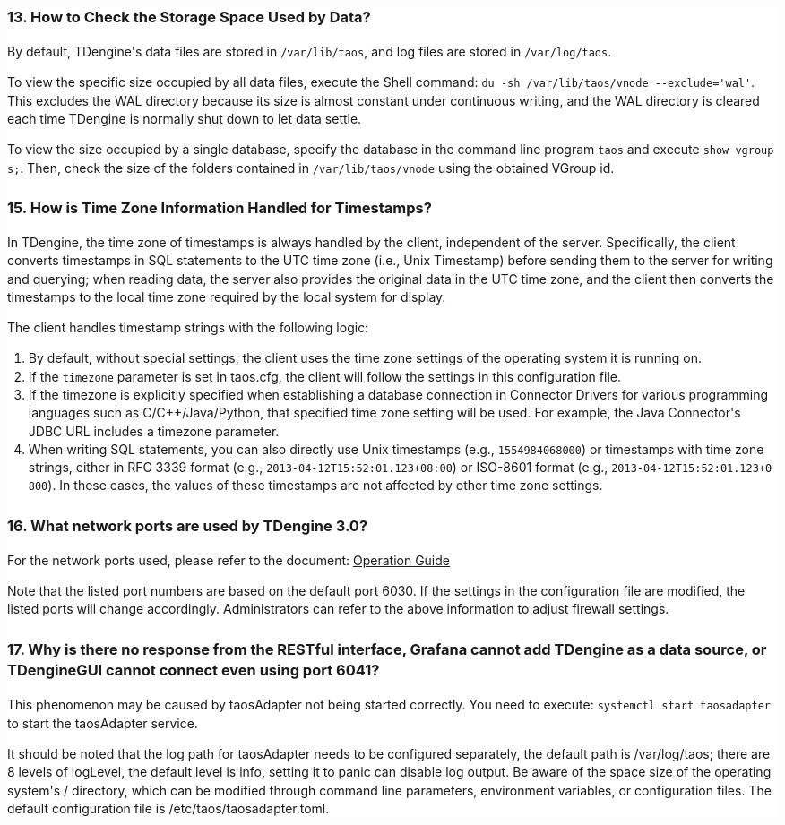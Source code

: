 ### 13. How to Check the Storage Space Used by Data?

By default, TDengine's data files are stored in `/var/lib/taos`, and log files are stored in `/var/log/taos`.

To view the specific size occupied by all data files, execute the Shell command: `du -sh /var/lib/taos/vnode --exclude='wal'`. This excludes the WAL directory because its size is almost constant under continuous writing, and the WAL directory is cleared each time TDengine is normally shut down to let data settle.

To view the size occupied by a single database, specify the database in the command line program `taos` and execute `show vgroups;`. Then, check the size of the folders contained in `/var/lib/taos/vnode` using the obtained VGroup id.

### 15. How is Time Zone Information Handled for Timestamps?

In TDengine, the time zone of timestamps is always handled by the client, independent of the server. Specifically, the client converts timestamps in SQL statements to the UTC time zone (i.e., Unix Timestamp) before sending them to the server for writing and querying; when reading data, the server also provides the original data in the UTC time zone, and the client then converts the timestamps to the local time zone required by the local system for display.

The client handles timestamp strings with the following logic:

1. By default, without special settings, the client uses the time zone settings of the operating system it is running on.
1. If the `timezone` parameter is set in taos.cfg, the client will follow the settings in this configuration file.
1. If the timezone is explicitly specified when establishing a database connection in Connector Drivers for various programming languages such as C/C++/Java/Python, that specified time zone setting will be used. For example, the Java Connector's JDBC URL includes a timezone parameter.
1. When writing SQL statements, you can also directly use Unix timestamps (e.g., `1554984068000`) or timestamps with time zone strings, either in RFC 3339 format (e.g., `2013-04-12T15:52:01.123+08:00`) or ISO-8601 format (e.g., `2013-04-12T15:52:01.123+0800`). In these cases, the values of these timestamps are not affected by other time zone settings.

### 16. What network ports are used by TDengine 3.0?

For the network ports used, please refer to the document: [Operation Guide](../operations-and-maintenance/)

Note that the listed port numbers are based on the default port 6030. If the settings in the configuration file are modified, the listed ports will change accordingly. Administrators can refer to the above information to adjust firewall settings.

### 17. Why is there no response from the RESTful interface, Grafana cannot add TDengine as a data source, or TDengineGUI cannot connect even using port 6041?

This phenomenon may be caused by taosAdapter not being started correctly. You need to execute: ```systemctl start taosadapter``` to start the taosAdapter service.

It should be noted that the log path for taosAdapter needs to be configured separately, the default path is /var/log/taos; there are 8 levels of logLevel, the default level is info, setting it to panic can disable log output. Be aware of the space size of the operating system's / directory, which can be modified through command line parameters, environment variables, or configuration files. The default configuration file is /etc/taos/taosadapter.toml.
